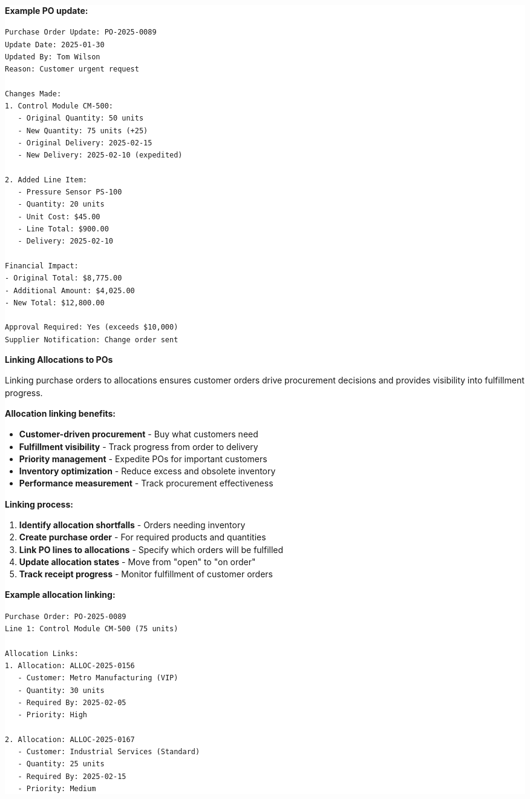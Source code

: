 **Example PO update:**
```
Purchase Order Update: PO-2025-0089
Update Date: 2025-01-30
Updated By: Tom Wilson
Reason: Customer urgent request

Changes Made:
1. Control Module CM-500:
   - Original Quantity: 50 units
   - New Quantity: 75 units (+25)
   - Original Delivery: 2025-02-15
   - New Delivery: 2025-02-10 (expedited)

2. Added Line Item:
   - Pressure Sensor PS-100
   - Quantity: 20 units
   - Unit Cost: $45.00
   - Line Total: $900.00
   - Delivery: 2025-02-10

Financial Impact:
- Original Total: $8,775.00
- Additional Amount: $4,025.00
- New Total: $12,800.00

Approval Required: Yes (exceeds $10,000)
Supplier Notification: Change order sent
```

**Linking Allocations to POs**

Linking purchase orders to allocations ensures customer orders drive procurement decisions and provides visibility into fulfillment progress.

**Allocation linking benefits:**
- **Customer-driven procurement** - Buy what customers need
- **Fulfillment visibility** - Track progress from order to delivery
- **Priority management** - Expedite POs for important customers
- **Inventory optimization** - Reduce excess and obsolete inventory
- **Performance measurement** - Track procurement effectiveness

**Linking process:**
1. **Identify allocation shortfalls** - Orders needing inventory
2. **Create purchase order** - For required products and quantities
3. **Link PO lines to allocations** - Specify which orders will be fulfilled
4. **Update allocation states** - Move from "open" to "on order"
5. **Track receipt progress** - Monitor fulfillment of customer orders

**Example allocation linking:**
```
Purchase Order: PO-2025-0089
Line 1: Control Module CM-500 (75 units)

Allocation Links:
1. Allocation: ALLOC-2025-0156
   - Customer: Metro Manufacturing (VIP)
   - Quantity: 30 units
   - Required By: 2025-02-05
   - Priority: High

2. Allocation: ALLOC-2025-0167
   - Customer: Industrial Services (Standard)
   - Quantity: 25 units
   - Required By: 2025-02-15
   - Priority: Medium
```